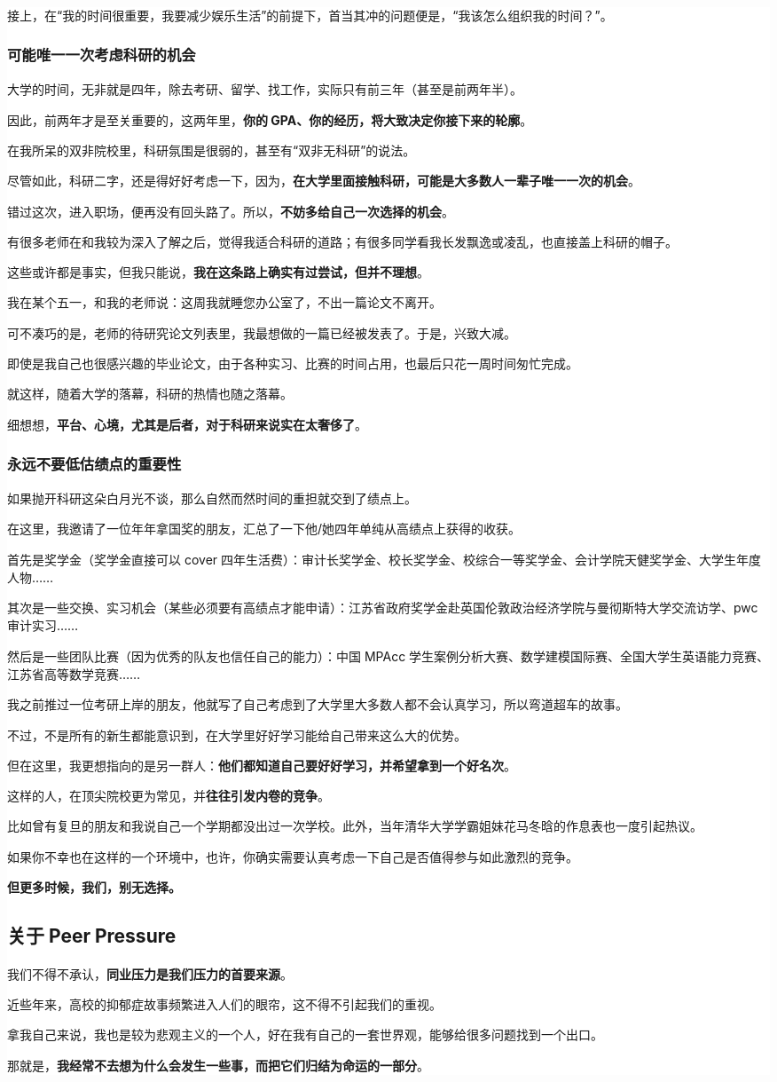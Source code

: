 接上，在“我的时间很重要，我要减少娱乐生活”的前提下，首当其冲的问题便是，“我该怎么组织我的时间？”。

### 可能唯一一次考虑科研的机会

大学的时间，无非就是四年，除去考研、留学、找工作，实际只有前三年（甚至是前两年半）。

因此，前两年才是至关重要的，这两年里，**你的 GPA、你的经历，将大致决定你接下来的轮廓**。

在我所呆的双非院校里，科研氛围是很弱的，甚至有“双非无科研”的说法。

尽管如此，科研二字，还是得好好考虑一下，因为，**在大学里面接触科研，可能是大多数人一辈子唯一一次的机会**。

错过这次，进入职场，便再没有回头路了。所以，**不妨多给自己一次选择的机会**。

有很多老师在和我较为深入了解之后，觉得我适合科研的道路；有很多同学看我长发飘逸或凌乱，也直接盖上科研的帽子。

这些或许都是事实，但我只能说，**我在这条路上确实有过尝试，但并不理想**。

我在某个五一，和我的老师说：这周我就睡您办公室了，不出一篇论文不离开。

可不凑巧的是，老师的待研究论文列表里，我最想做的一篇已经被发表了。于是，兴致大减。

即使是我自己也很感兴趣的毕业论文，由于各种实习、比赛的时间占用，也最后只花一周时间匆忙完成。

就这样，随着大学的落幕，科研的热情也随之落幕。

细想想，**平台、心境，尤其是后者，对于科研来说实在太奢侈了**。

### 永远不要低估绩点的重要性

如果抛开科研这朵白月光不谈，那么自然而然时间的重担就交到了绩点上。

在这里，我邀请了一位年年拿国奖的朋友，汇总了一下他/她四年单纯从高绩点上获得的收获。

首先是奖学金（奖学金直接可以 cover 四年生活费）：审计长奖学金、校长奖学金、校综合一等奖学金、会计学院天健奖学金、大学生年度人物……

其次是一些交换、实习机会（某些必须要有高绩点才能申请）：江苏省政府奖学金赴英国伦敦政治经济学院与曼彻斯特大学交流访学、pwc 审计实习……

然后是一些团队比赛（因为优秀的队友也信任自己的能力）：中国 MPAcc 学生案例分析大赛、数学建模国际赛、全国大学生英语能力竞赛、江苏省高等数学竞赛……

我之前推过一位考研上岸的朋友，他就写了自己考虑到了大学里大多数人都不会认真学习，所以弯道超车的故事。

不过，不是所有的新生都能意识到，在大学里好好学习能给自己带来这么大的优势。

但在这里，我更想指向的是另一群人：**他们都知道自己要好好学习，并希望拿到一个好名次**。

这样的人，在顶尖院校更为常见，并**往往引发内卷的竞争**。

比如曾有复旦的朋友和我说自己一个学期都没出过一次学校。此外，当年清华大学学霸姐妹花马冬晗的作息表也一度引起热议。

如果你不幸也在这样的一个环境中，也许，你确实需要认真考虑一下自己是否值得参与如此激烈的竞争。

**但更多时候，我们，别无选择。**

## 关于 Peer Pressure

我们不得不承认，**同业压力是我们压力的首要来源**。

近些年来，高校的抑郁症故事频繁进入人们的眼帘，这不得不引起我们的重视。

拿我自己来说，我也是较为悲观主义的一个人，好在我有自己的一套世界观，能够给很多问题找到一个出口。

那就是，**我经常不去想为什么会发生一些事，而把它们归结为命运的一部分**。
